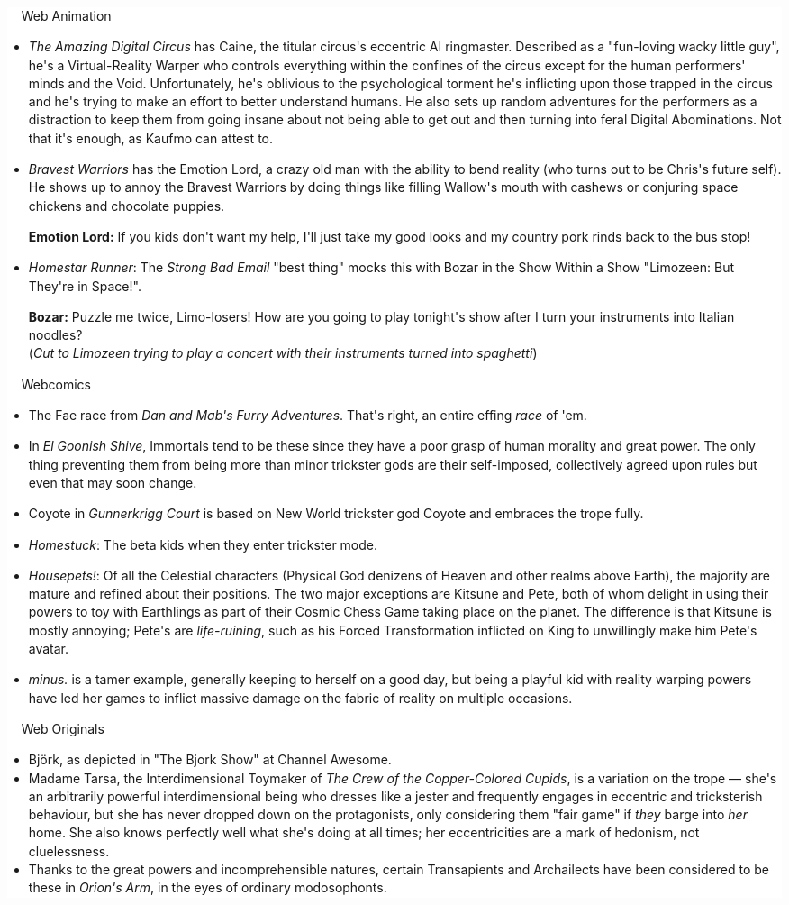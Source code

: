 
    Web Animation 

-   _The Amazing Digital Circus_ has Caine, the titular circus's eccentric AI ringmaster. Described as a "fun-loving wacky little guy", he's a Virtual-Reality Warper who controls everything within the confines of the circus except for the human performers' minds and the Void. Unfortunately, he's oblivious to the psychological torment he's inflicting upon those trapped in the circus and he's trying to make an effort to better understand humans. He also sets up random adventures for the performers as a distraction to keep them from going insane about not being able to get out and then turning into feral Digital Abominations. Not that it's enough, as Kaufmo can attest to.
-   _Bravest Warriors_ has the Emotion Lord, a crazy old man with the ability to bend reality (who turns out to be Chris's future self). He shows up to annoy the Bravest Warriors by doing things like filling Wallow's mouth with cashews or conjuring space chickens and chocolate puppies.
    
    **Emotion Lord:** If you kids don't want my help, I'll just take my good looks and my country pork rinds back to the bus stop!
    
-   _Homestar Runner_: The _Strong Bad Email_ "best thing" mocks this with Bozar in the Show Within a Show "Limozeen: But They're in Space!".
    
    **Bozar:** Puzzle me twice, Limo-losers! How are you going to play tonight's show after I turn your instruments into Italian noodles?  
    (_Cut to Limozeen trying to play a concert with their instruments turned into spaghetti_)
    

    Webcomics 

-   The Fae race from _Dan and Mab's Furry Adventures_. That's right, an entire effing _race_ of 'em.

-   In _El Goonish Shive_, Immortals tend to be these since they have a poor grasp of human morality and great power. The only thing preventing them from being more than minor trickster gods are their self-imposed, collectively agreed upon rules but even that may soon change.
-   Coyote in _Gunnerkrigg Court_ is based on New World trickster god Coyote and embraces the trope fully.
-   _Homestuck_: The beta kids when they enter trickster mode.
-   _Housepets!_: Of all the Celestial characters (Physical God denizens of Heaven and other realms above Earth), the majority are mature and refined about their positions. The two major exceptions are Kitsune and Pete, both of whom delight in using their powers to toy with Earthlings as part of their Cosmic Chess Game taking place on the planet. The difference is that Kitsune is mostly annoying; Pete's are _life-ruining_, such as his Forced Transformation inflicted on King to unwillingly make him Pete's avatar.
-   _minus._ is a tamer example, generally keeping to herself on a good day, but being a playful kid with reality warping powers have led her games to inflict massive damage on the fabric of reality on multiple occasions.

    Web Originals 

-   Björk, as depicted in "The Bjork Show" at Channel Awesome.
-   Madame Tarsa, the Interdimensional Toymaker of _The Crew of the Copper-Colored Cupids_, is a variation on the trope — she's an arbitrarily powerful interdimensional being who dresses like a jester and frequently engages in eccentric and tricksterish behaviour, but she has never dropped down on the protagonists, only considering them "fair game" if _they_ barge into _her_ home. She also knows perfectly well what she's doing at all times; her eccentricities are a mark of hedonism, not cluelessness.
-   Thanks to the great powers and incomprehensible natures, certain Transapients and Archailects have been considered to be these in _Orion's Arm_, in the eyes of ordinary modosophonts.
